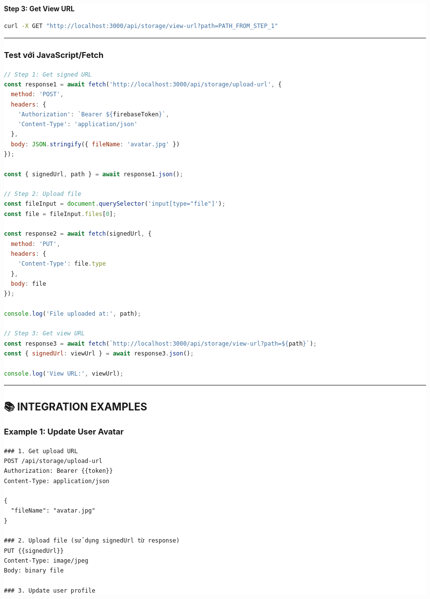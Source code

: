 **Step 3: Get View URL**
```bash
curl -X GET "http://localhost:3000/api/storage/view-url?path=PATH_FROM_STEP_1"
```

---

### Test với JavaScript/Fetch

```javascript
// Step 1: Get signed URL
const response1 = await fetch('http://localhost:3000/api/storage/upload-url', {
  method: 'POST',
  headers: {
    'Authorization': `Bearer ${firebaseToken}`,
    'Content-Type': 'application/json'
  },
  body: JSON.stringify({ fileName: 'avatar.jpg' })
});

const { signedUrl, path } = await response1.json();

// Step 2: Upload file
const fileInput = document.querySelector('input[type="file"]');
const file = fileInput.files[0];

const response2 = await fetch(signedUrl, {
  method: 'PUT',
  headers: {
    'Content-Type': file.type
  },
  body: file
});

console.log('File uploaded at:', path);

// Step 3: Get view URL
const response3 = await fetch(`http://localhost:3000/api/storage/view-url?path=${path}`);
const { signedUrl: viewUrl } = await response3.json();

console.log('View URL:', viewUrl);
```

---

## 📚 INTEGRATION EXAMPLES

### Example 1: Update User Avatar

```http
### 1. Get upload URL
POST /api/storage/upload-url
Authorization: Bearer {{token}}
Content-Type: application/json

{
  "fileName": "avatar.jpg"
}

### 2. Upload file (sử dụng signedUrl từ response)
PUT {{signedUrl}}
Content-Type: image/jpeg
Body: binary file

### 3. Update user profile
```